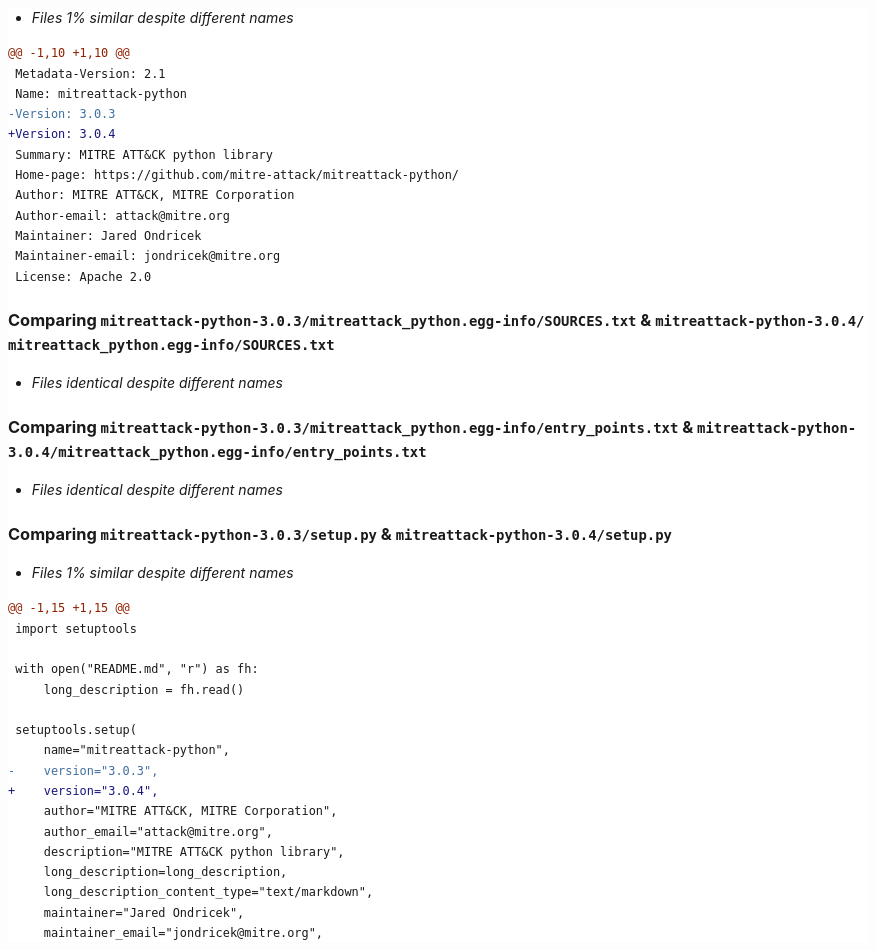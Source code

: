  * *Files 1% similar despite different names*

```diff
@@ -1,10 +1,10 @@
 Metadata-Version: 2.1
 Name: mitreattack-python
-Version: 3.0.3
+Version: 3.0.4
 Summary: MITRE ATT&CK python library
 Home-page: https://github.com/mitre-attack/mitreattack-python/
 Author: MITRE ATT&CK, MITRE Corporation
 Author-email: attack@mitre.org
 Maintainer: Jared Ondricek
 Maintainer-email: jondricek@mitre.org
 License: Apache 2.0
```

### Comparing `mitreattack-python-3.0.3/mitreattack_python.egg-info/SOURCES.txt` & `mitreattack-python-3.0.4/mitreattack_python.egg-info/SOURCES.txt`

 * *Files identical despite different names*

### Comparing `mitreattack-python-3.0.3/mitreattack_python.egg-info/entry_points.txt` & `mitreattack-python-3.0.4/mitreattack_python.egg-info/entry_points.txt`

 * *Files identical despite different names*

### Comparing `mitreattack-python-3.0.3/setup.py` & `mitreattack-python-3.0.4/setup.py`

 * *Files 1% similar despite different names*

```diff
@@ -1,15 +1,15 @@
 import setuptools
 
 with open("README.md", "r") as fh:
     long_description = fh.read()
 
 setuptools.setup(
     name="mitreattack-python",
-    version="3.0.3",
+    version="3.0.4",
     author="MITRE ATT&CK, MITRE Corporation",
     author_email="attack@mitre.org",
     description="MITRE ATT&CK python library",
     long_description=long_description,
     long_description_content_type="text/markdown",
     maintainer="Jared Ondricek",
     maintainer_email="jondricek@mitre.org",
```
